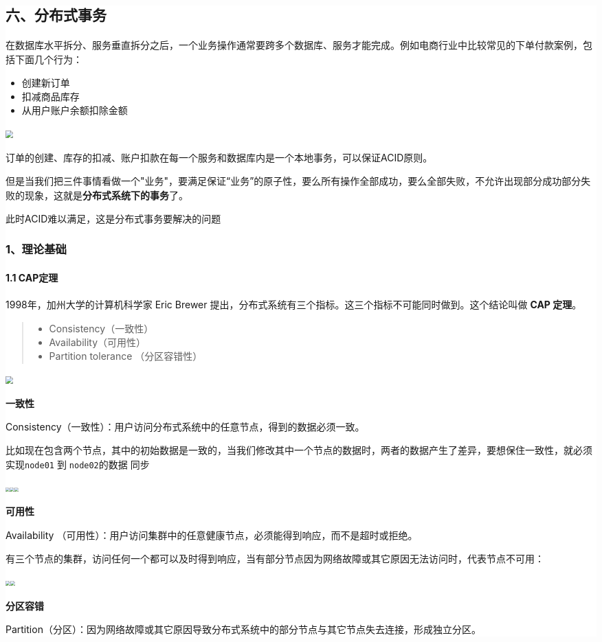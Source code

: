 ## 六、分布式事务

在数据库水平拆分、服务垂直拆分之后，一个业务操作通常要跨多个数据库、服务才能完成。例如电商行业中比较常见的下单付款案例，包括下面几个行为：

- 创建新订单
- 扣减商品库存
- 从用户账户余额扣除金额

<img src="https://cdn.jsdelivr.net/gh/xrj123123/Images/202312101440476.png" style="zoom:67%;" />

订单的创建、库存的扣减、账户扣款在每一个服务和数据库内是一个本地事务，可以保证ACID原则。

但是当我们把三件事情看做一个"业务"，要满足保证“业务”的原子性，要么所有操作全部成功，要么全部失败，不允许出现部分成功部分失败的现象，这就是**分布式系统下的事务**了。

此时ACID难以满足，这是分布式事务要解决的问题





### 1、理论基础

#### 1.1 CAP定理

1998年，加州大学的计算机科学家 Eric Brewer 提出，分布式系统有三个指标。这三个指标不可能同时做到。这个结论叫做 **CAP 定理**。

> - Consistency（一致性）
> - Availability（可用性）
> - Partition tolerance （分区容错性）

<img src="https://cdn.jsdelivr.net/gh/xrj123123/Images/202312101443529.png" style="zoom:67%;" />



**一致性**

Consistency（一致性）：用户访问分布式系统中的任意节点，得到的数据必须一致。

比如现在包含两个节点，其中的初始数据是一致的，当我们修改其中一个节点的数据时，两者的数据产生了差异，要想保住一致性，就必须实现`node01` 到 `node02`的数据 同步

<img src="https://cdn.jsdelivr.net/gh/xrj123123/Images/202312101444412.png" style="zoom:40%;" /><img src="https://cdn.jsdelivr.net/gh/xrj123123/Images/202401022318742.png" style="zoom:40%;" /><img src="https://cdn.jsdelivr.net/gh/xrj123123/Images/202312101446086.png" style="zoom:40%;" />





**可用性**

Availability （可用性）：用户访问集群中的任意健康节点，必须能得到响应，而不是超时或拒绝。

有三个节点的集群，访问任何一个都可以及时得到响应，当有部分节点因为网络故障或其它原因无法访问时，代表节点不可用：



<img src="https://cdn.jsdelivr.net/gh/xrj123123/Images/202312101447476.png" style="zoom:45%;" /><img src="https://cdn.jsdelivr.net/gh/xrj123123/Images/202312101447041.png" style="zoom:45%;" />





**分区容错**

Partition（分区）：因为网络故障或其它原因导致分布式系统中的部分节点与其它节点失去连接，形成独立分区。
